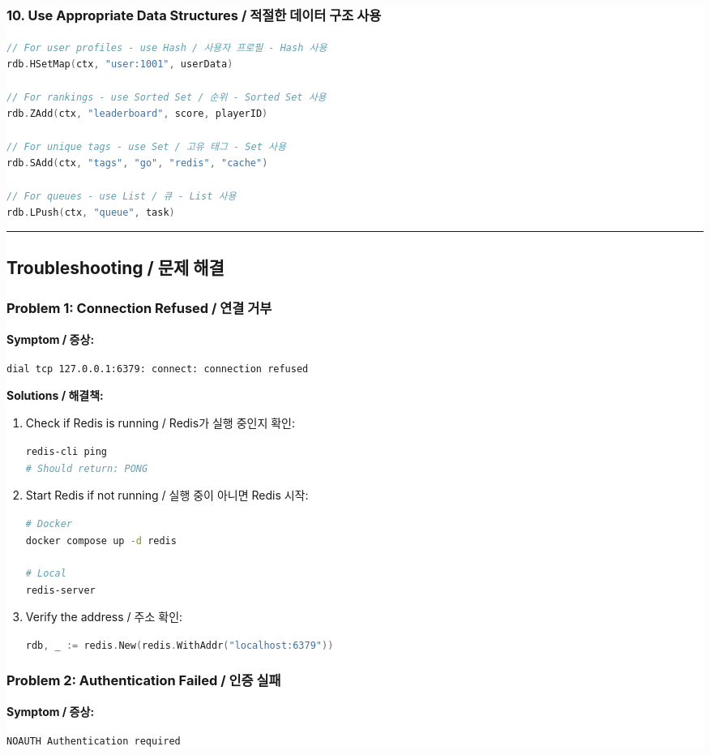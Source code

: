 ### 10. Use Appropriate Data Structures / 적절한 데이터 구조 사용

```go
// For user profiles - use Hash / 사용자 프로필 - Hash 사용
rdb.HSetMap(ctx, "user:1001", userData)

// For rankings - use Sorted Set / 순위 - Sorted Set 사용
rdb.ZAdd(ctx, "leaderboard", score, playerID)

// For unique tags - use Set / 고유 태그 - Set 사용
rdb.SAdd(ctx, "tags", "go", "redis", "cache")

// For queues - use List / 큐 - List 사용
rdb.LPush(ctx, "queue", task)
```

---

## Troubleshooting / 문제 해결

### Problem 1: Connection Refused / 연결 거부

**Symptom / 증상:**
```
dial tcp 127.0.0.1:6379: connect: connection refused
```

**Solutions / 해결책:**

1. Check if Redis is running / Redis가 실행 중인지 확인:
   ```bash
   redis-cli ping
   # Should return: PONG
   ```

2. Start Redis if not running / 실행 중이 아니면 Redis 시작:
   ```bash
   # Docker
   docker compose up -d redis

   # Local
   redis-server
   ```

3. Verify the address / 주소 확인:
   ```go
   rdb, _ := redis.New(redis.WithAddr("localhost:6379"))
   ```

### Problem 2: Authentication Failed / 인증 실패

**Symptom / 증상:**
```
NOAUTH Authentication required
```
